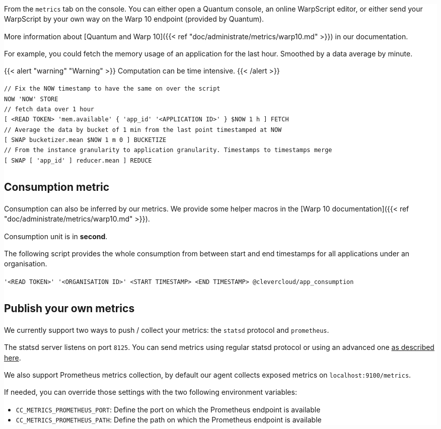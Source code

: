 From the `metrics` tab on the console. You can either open a Quantum console, an online WarpScript editor, or either send your WarpScript by your own way on the Warp 10 endpoint (provided by Quantum).

More information about [Quantum and Warp 10]({{< ref "doc/administrate/metrics/warp10.md" >}}) in our documentation.

For example, you could fetch the memory usage of an application for the last hour. Smoothed by a data average by
minute.

{{< alert "warning" "Warning" >}}
Computation can be time intensive.
{{< /alert >}}

```txt
// Fix the NOW timestamp to have the same on over the script
NOW 'NOW' STORE
// fetch data over 1 hour
[ <READ TOKEN> 'mem.available' { 'app_id' '<APPLICATION ID>' } $NOW 1 h ] FETCH
// Average the data by bucket of 1 min from the last point timestamped at NOW
[ SWAP bucketizer.mean $NOW 1 m 0 ] BUCKETIZE
// From the instance granularity to application granularity. Timestamps to timestamps merge
[ SWAP [ 'app_id' ] reducer.mean ] REDUCE
```

## Consumption metric

Consumption can also be inferred by our metrics. We provide some helper macros in the [Warp 10 documentation]({{< ref "doc/administrate/metrics/warp10.md" >}}).

Consumption unit is in **second**.

The following script provides the whole consumption from between start and end timestamps for all applications
under an organisation.

```txt
'<READ TOKEN>' '<ORGANISATION ID>' <START TIMESTAMP> <END TIMESTAMP> @clevercloud/app_consumption
```

## Publish your own metrics

We currently support two ways to push / collect your metrics: the `statsd` protocol and `prometheus`.

The statsd server listens on port `8125`. You can send metrics using regular statsd protocol or using an advanced one [as described here](https://github.com/influxdata/telegraf/tree/master/plugins/inputs/statsd#influx-statsd).

We also support Prometheus metrics collection, by default our agent collects exposed metrics on `localhost:9100/metrics`.

If needed, you can override those settings with the two following environment variables:

- `CC_METRICS_PROMETHEUS_PORT`: Define the port on which the Prometheus endpoint is available
- `CC_METRICS_PROMETHEUS_PATH`: Define the path on which the Prometheus endpoint is available
